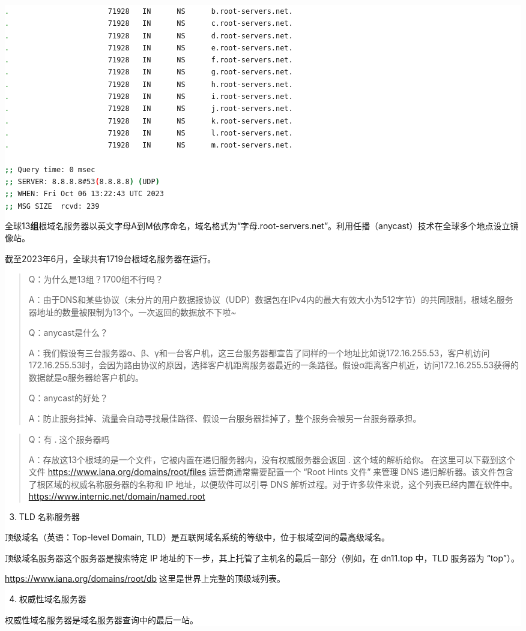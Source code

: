 ```bash
.                       71928   IN      NS      b.root-servers.net.
.                       71928   IN      NS      c.root-servers.net.
.                       71928   IN      NS      d.root-servers.net.
.                       71928   IN      NS      e.root-servers.net.
.                       71928   IN      NS      f.root-servers.net.
.                       71928   IN      NS      g.root-servers.net.
.                       71928   IN      NS      h.root-servers.net.
.                       71928   IN      NS      i.root-servers.net.
.                       71928   IN      NS      j.root-servers.net.
.                       71928   IN      NS      k.root-servers.net.
.                       71928   IN      NS      l.root-servers.net.
.                       71928   IN      NS      m.root-servers.net.

;; Query time: 0 msec
;; SERVER: 8.8.8.8#53(8.8.8.8) (UDP)
;; WHEN: Fri Oct 06 13:22:43 UTC 2023
;; MSG SIZE  rcvd: 239
```
全球13**组**根域名服务器以英文字母A到M依序命名，域名格式为“字母.root-servers.net”。利用任播（anycast）技术在全球多个地点设立镜像站。

截至2023年6月，全球共有1719台根域名服务器在运行。

> Q：为什么是13组？1700组不行吗？
>
> A：由于DNS和某些协议（未分片的用户数据报协议（UDP）数据包在IPv4内的最大有效大小为512字节）的共同限制，根域名服务器地址的数量被限制为13个。一次返回的数据放不下啦~
>
> Q：anycast是什么？
>
> A：我们假设有三台服务器α、β、γ和一台客户机，这三台服务器都宣告了同样的一个地址比如说172.16.255.53，客户机访问172.16.255.53时，会因为路由协议的原因，选择客户机距离服务器最近的一条路径。假设α距离客户机近，访问172.16.255.53获得的数据就是α服务器给客户机的。
>
> Q：anycast的好处？
>
> A：防止服务挂掉、流量会自动寻找最佳路径、假设一台服务器挂掉了，整个服务会被另一台服务器承担。

> Q：有 . 这个服务器吗
>
> A：存放这13个根域的是一个文件，它被内置在递归服务器内，没有权威服务器会返回 . 这个域的解析给你。
> 在这里可以下载到这个文件 https://www.iana.org/domains/root/files
> 运营商通常需要配置一个 “Root Hints 文件” 来管理 DNS 递归解析器。该文件包含了根区域的权威名称服务器的名称和 IP 地址，以便软件可以引导 DNS 解析过程。对于许多软件来说，这个列表已经内置在软件中。https://www.internic.net/domain/named.root

3. TLD 名称服务器

顶级域名（英语：Top-level Domain, TLD）是互联网域名系统的等级中，位于根域空间的最高级域名。

顶级域名服务器这个服务器是搜索特定 IP 地址的下一步，其上托管了主机名的最后一部分（例如，在 dn11.top 中，TLD 服务器为 “top”）。

https://www.iana.org/domains/root/db 这里是世界上完整的顶级域列表。



4. 权威性域名服务器

权威性域名服务器是域名服务器查询中的最后一站。
